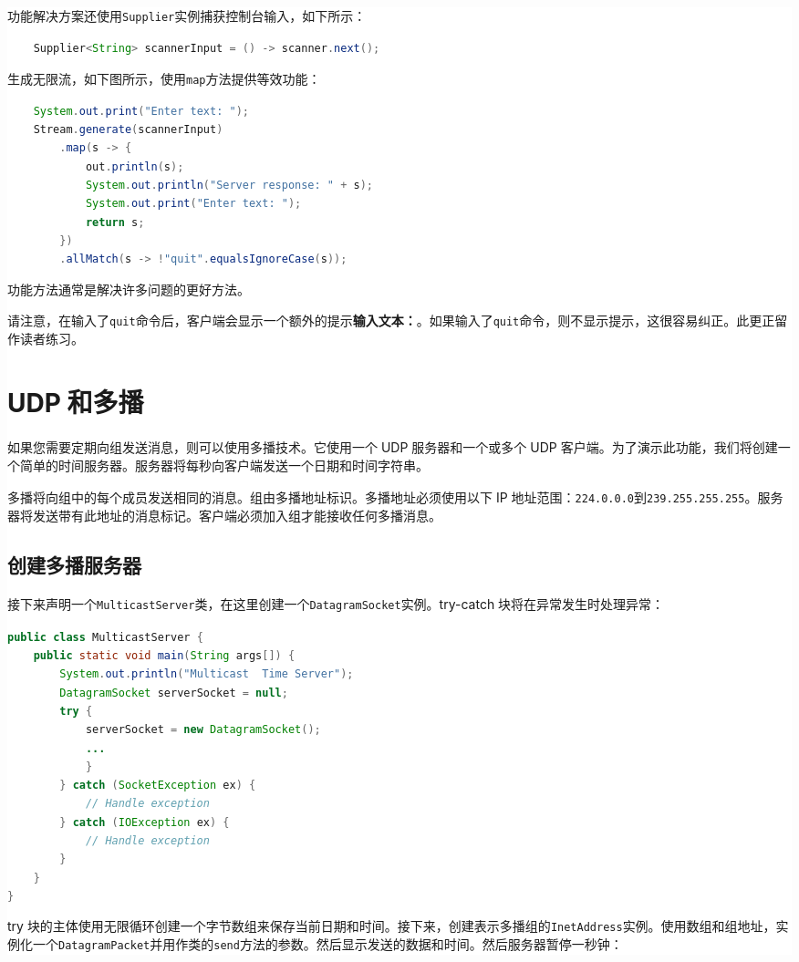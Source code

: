 功能解决方案还使用`Supplier`实例捕获控制台输入，如下所示：

```java
    Supplier<String> scannerInput = () -> scanner.next();
```

生成无限流，如下图所示，使用`map`方法提供等效功能：

```java
    System.out.print("Enter text: ");
    Stream.generate(scannerInput)
        .map(s -> {
            out.println(s);
            System.out.println("Server response: " + s);
            System.out.print("Enter text: ");
            return s;
        })
        .allMatch(s -> !"quit".equalsIgnoreCase(s));
```

功能方法通常是解决许多问题的更好方法。

请注意，在输入了`quit`命令后，客户端会显示一个额外的提示**输入文本：**。如果输入了`quit`命令，则不显示提示，这很容易纠正。此更正留作读者练习。

# UDP 和多播

如果您需要定期向组发送消息，则可以使用多播技术。它使用一个 UDP 服务器和一个或多个 UDP 客户端。为了演示此功能，我们将创建一个简单的时间服务器。服务器将每秒向客户端发送一个日期和时间字符串。

多播将向组中的每个成员发送相同的消息。组由多播地址标识。多播地址必须使用以下 IP 地址范围：`224.0.0.0`到`239.255.255.255`。服务器将发送带有此地址的消息标记。客户端必须加入组才能接收任何多播消息。

## 创建多播服务器

接下来声明一个`MulticastServer`类，在这里创建一个`DatagramSocket`实例。try-catch 块将在异常发生时处理异常：

```java
public class MulticastServer {
    public static void main(String args[]) {
        System.out.println("Multicast  Time Server");
        DatagramSocket serverSocket = null;
        try {
            serverSocket = new DatagramSocket();
            ...
            }
        } catch (SocketException ex) {
            // Handle exception
        } catch (IOException ex) {
            // Handle exception
        }
    }
}
```

try 块的主体使用无限循环创建一个字节数组来保存当前日期和时间。接下来，创建表示多播组的`InetAddress`实例。使用数组和组地址，实例化一个`DatagramPacket`并用作类的`send`方法的参数。然后显示发送的数据和时间。然后服务器暂停一秒钟：
